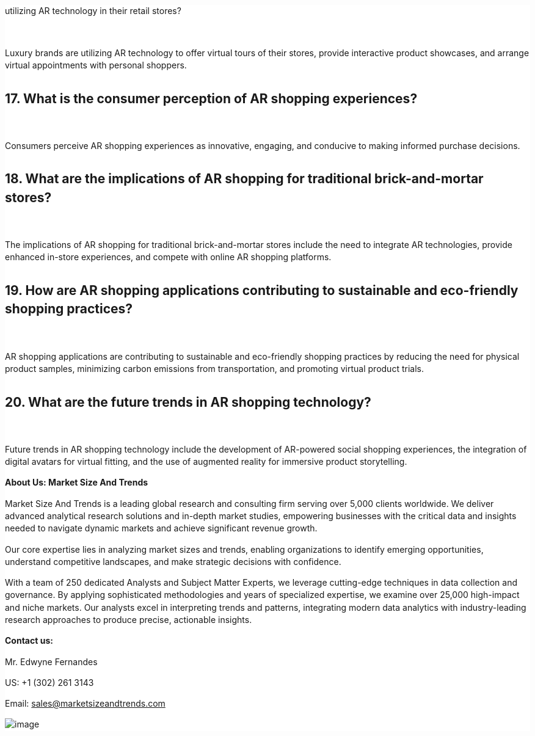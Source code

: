 utilizing AR technology in their retail stores?</h2><p>&nbsp;</p><p>Luxury brands are utilizing AR technology to offer virtual tours of their stores, provide interactive product showcases, and arrange virtual appointments with personal shoppers.</p><h2>17. What is the consumer perception of AR shopping experiences?</h2><p>&nbsp;</p><p>Consumers perceive AR shopping experiences as innovative, engaging, and conducive to making informed purchase decisions.</p><h2>18. What are the implications of AR shopping for traditional brick-and-mortar stores?</h2><p>&nbsp;</p><p>The implications of AR shopping for traditional brick-and-mortar stores include the need to integrate AR technologies, provide enhanced in-store experiences, and compete with online AR shopping platforms.</p><h2>19. How are AR shopping applications contributing to sustainable and eco-friendly shopping practices?</h2><p>&nbsp;</p><p>AR shopping applications are contributing to sustainable and eco-friendly shopping practices by reducing the need for physical product samples, minimizing carbon emissions from transportation, and promoting virtual product trials.</p><h2>20. What are the future trends in AR shopping technology?</h2><p>&nbsp;</p><p>Future trends in AR shopping technology include the development of AR-powered social shopping experiences, the integration of digital avatars for virtual fitting, and the use of augmented reality for immersive product storytelling.</p></body></html></p><p><strong>About Us:&nbsp;Market Size And Trends</strong></p><p>Market Size And Trends&nbsp;is a leading global research and consulting firm serving over 5,000 clients worldwide. We deliver advanced analytical research solutions and in-depth market studies, empowering businesses with the critical data and insights needed to navigate dynamic markets and achieve significant revenue growth.</p><p>Our core expertise lies in analyzing market sizes and trends, enabling organizations to identify emerging opportunities, understand competitive landscapes, and make strategic decisions with confidence.</p><p>With a team of 250 dedicated Analysts and Subject Matter Experts, we leverage cutting-edge techniques in data collection and governance. By applying sophisticated methodologies and years of specialized expertise, we examine over 25,000 high-impact and niche markets. Our analysts excel in interpreting trends and patterns, integrating modern data analytics with industry-leading research approaches to produce precise, actionable insights.</p><p><strong>Contact us:</strong></p><p>Mr. Edwyne Fernandes</p><p>US: +1 (302) 261 3143</p><p>Email: <a href="mailto:sales@marketsizeandtrends.com">sales@marketsizeandtrends.com</a>&nbsp;</p>
![image](https://github.com/user-attachments/assets/faeebc2f-765b-4288-9985-e60efaba4899)
